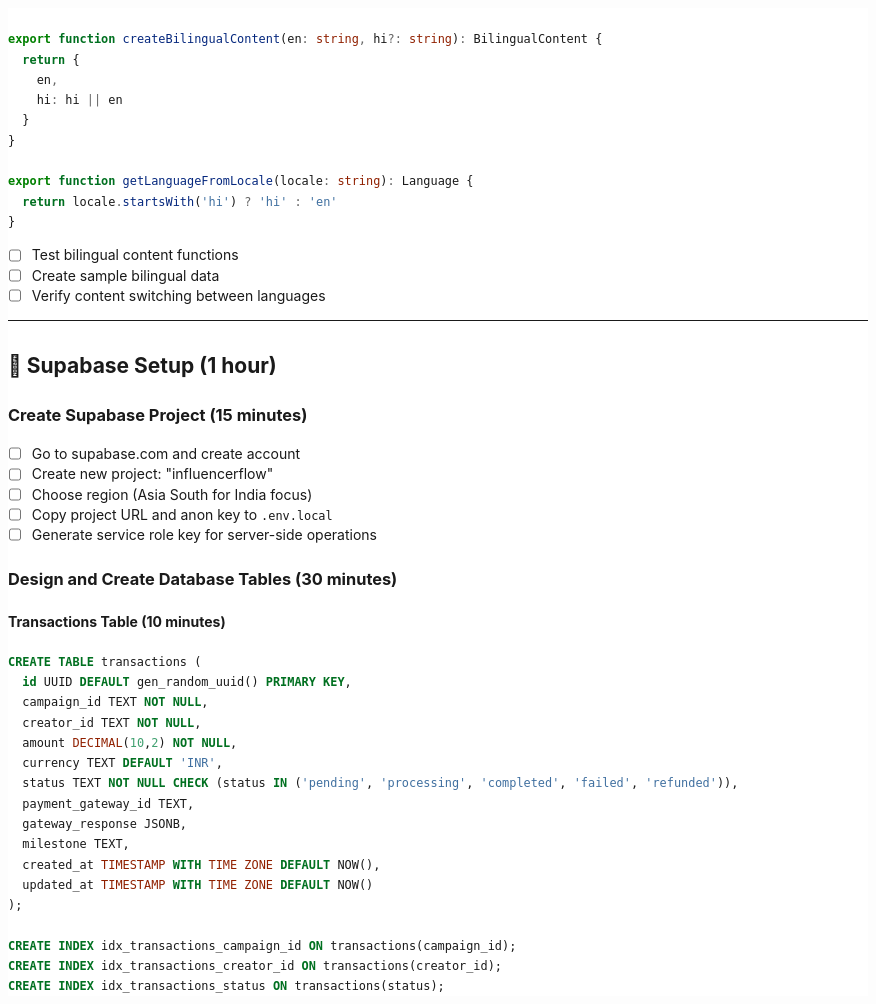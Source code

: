 ```typescript

export function createBilingualContent(en: string, hi?: string): BilingualContent {
  return {
    en,
    hi: hi || en
  }
}

export function getLanguageFromLocale(locale: string): Language {
  return locale.startsWith('hi') ? 'hi' : 'en'
}
```

- [ ] Test bilingual content functions
- [ ] Create sample bilingual data
- [ ] Verify content switching between languages

---

## 💾 Supabase Setup (1 hour)

### Create Supabase Project (15 minutes)
- [ ] Go to supabase.com and create account
- [ ] Create new project: "influencerflow"
- [ ] Choose region (Asia South for India focus)
- [ ] Copy project URL and anon key to `.env.local`
- [ ] Generate service role key for server-side operations

### Design and Create Database Tables (30 minutes)

#### Transactions Table (10 minutes)
```sql
CREATE TABLE transactions (
  id UUID DEFAULT gen_random_uuid() PRIMARY KEY,
  campaign_id TEXT NOT NULL,
  creator_id TEXT NOT NULL,
  amount DECIMAL(10,2) NOT NULL,
  currency TEXT DEFAULT 'INR',
  status TEXT NOT NULL CHECK (status IN ('pending', 'processing', 'completed', 'failed', 'refunded')),
  payment_gateway_id TEXT,
  gateway_response JSONB,
  milestone TEXT,
  created_at TIMESTAMP WITH TIME ZONE DEFAULT NOW(),
  updated_at TIMESTAMP WITH TIME ZONE DEFAULT NOW()
);

CREATE INDEX idx_transactions_campaign_id ON transactions(campaign_id);
CREATE INDEX idx_transactions_creator_id ON transactions(creator_id);
CREATE INDEX idx_transactions_status ON transactions(status);
```
